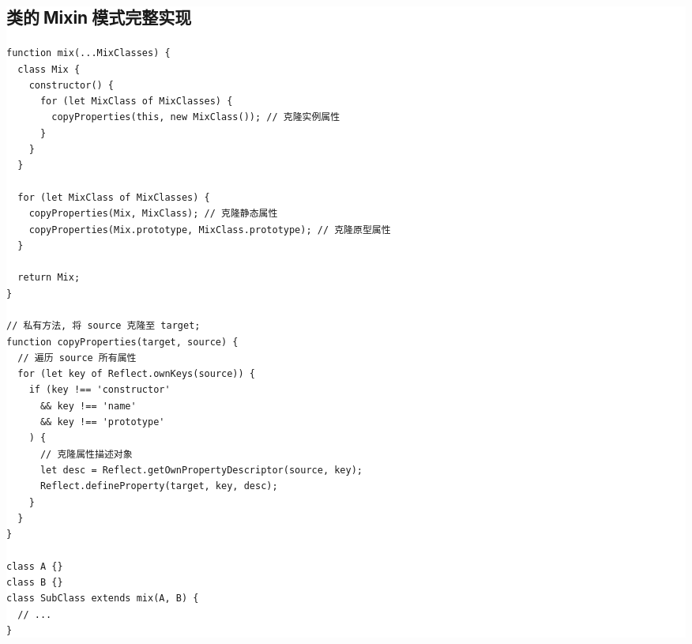 ## 类的 Mixin 模式完整实现
```
function mix(...MixClasses) {
  class Mix {
    constructor() {
      for (let MixClass of MixClasses) {
        copyProperties(this, new MixClass()); // 克隆实例属性
      }
    }
  }

  for (let MixClass of MixClasses) {
    copyProperties(Mix, MixClass); // 克隆静态属性
    copyProperties(Mix.prototype, MixClass.prototype); // 克隆原型属性
  }

  return Mix;
}

// 私有方法, 将 source 克隆至 target;
function copyProperties(target, source) {
  // 遍历 source 所有属性
  for (let key of Reflect.ownKeys(source)) {
    if (key !== 'constructor'
      && key !== 'name'
      && key !== 'prototype'
    ) {
      // 克隆属性描述对象
      let desc = Reflect.getOwnPropertyDescriptor(source, key);
      Reflect.defineProperty(target, key, desc);
    }
  }
}

class A {}
class B {}
class SubClass extends mix(A, B) {
  // ...
}
```